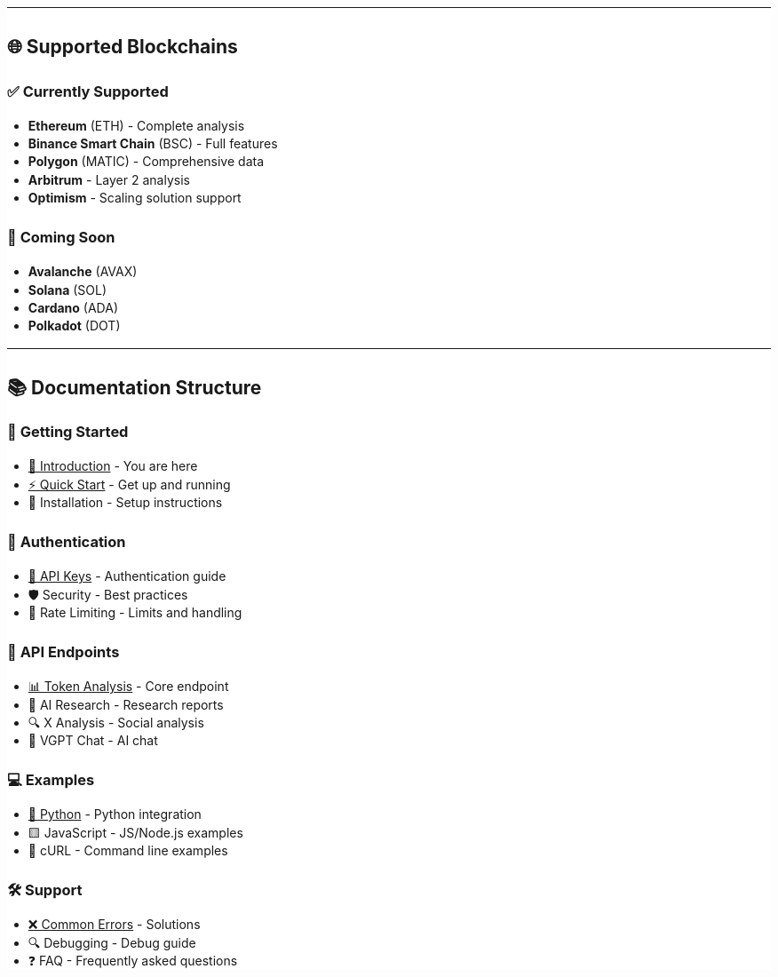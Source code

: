 ***

## 🌐 Supported Blockchains

### ✅ **Currently Supported**

* **Ethereum** (ETH) - Complete analysis
* **Binance Smart Chain** (BSC) - Full features
* **Polygon** (MATIC) - Comprehensive data
* **Arbitrum** - Layer 2 analysis
* **Optimism** - Scaling solution support

### 🚀 **Coming Soon**

* **Avalanche** (AVAX)
* **Solana** (SOL)
* **Cardano** (ADA)
* **Polkadot** (DOT)

***

## 📚 Documentation Structure

### 🎯 **Getting Started**

* [📖 Introduction](broken-reference) - You are here
* [⚡ Quick Start](broken-reference) - Get up and running
* 🔧 Installation - Setup instructions

### 🔐 **Authentication**

* [🔑 API Keys](broken-reference) - Authentication guide
* 🛡️ Security - Best practices
* 🔄 Rate Limiting - Limits and handling

### 🎯 **API Endpoints**

* [📊 Token Analysis](broken-reference) - Core endpoint
* 🧠 AI Research - Research reports
* 🔍 X Analysis - Social analysis
* 🤖 VGPT Chat - AI chat

### 💻 **Examples**

* [🐍 Python](broken-reference) - Python integration
* 🟨 JavaScript - JS/Node.js examples
* 🔗 cURL - Command line examples

### 🛠️ **Support**

* [❌ Common Errors](broken-reference) - Solutions
* 🔍 Debugging - Debug guide
* ❓ FAQ - Frequently asked questions
